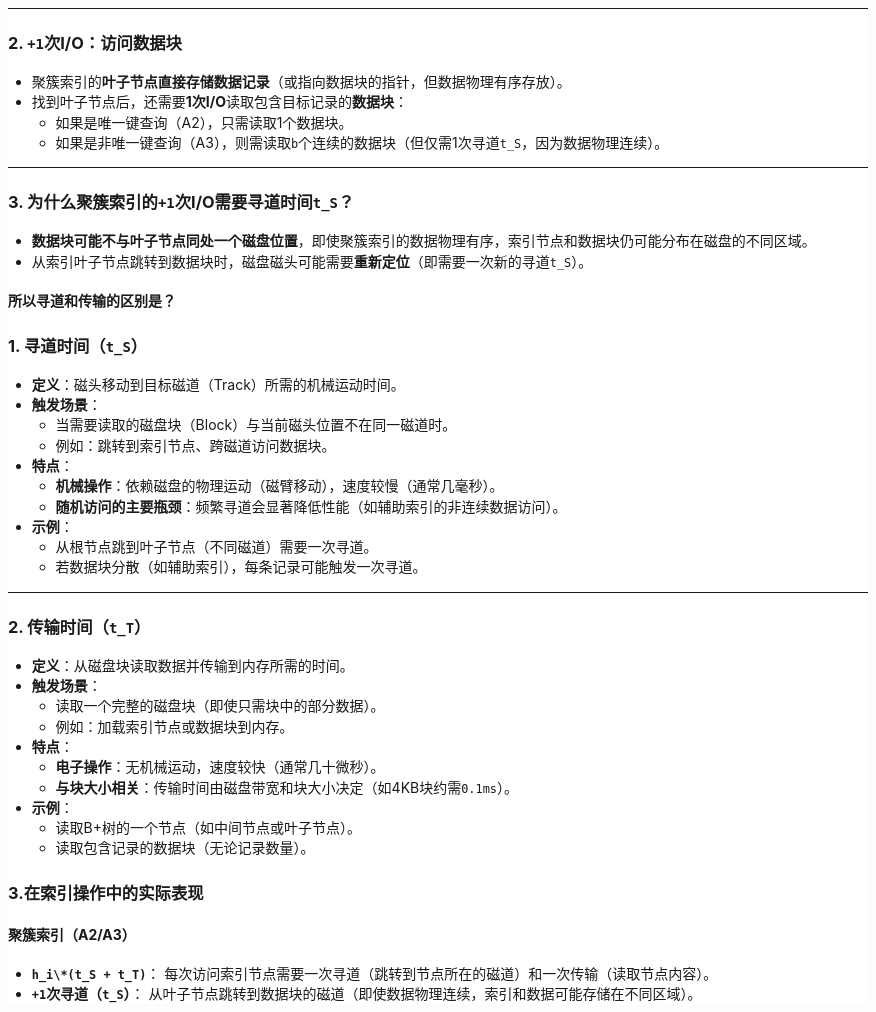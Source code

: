 ------

### 2. **`+1`次I/O：访问数据块**

- 聚簇索引的**叶子节点直接存储数据记录**（或指向数据块的指针，但数据物理有序存放）。
- 找到叶子节点后，还需要**1次I/O**读取包含目标记录的**数据块**：
  - 如果是唯一键查询（A2），只需读取1个数据块。
  - 如果是非唯一键查询（A3），则需读取`b`个连续的数据块（但仅需1次寻道`t_S`，因为数据物理连续）。

------

### 3. **为什么聚簇索引的`+1`次I/O需要寻道时间`t_S`？**

- **数据块可能不与叶子节点同处一个磁盘位置**，即使聚簇索引的数据物理有序，索引节点和数据块仍可能分布在磁盘的不同区域。
- 从索引叶子节点跳转到数据块时，磁盘磁头可能需要**重新定位**（即需要一次新的寻道`t_S`）。



#### 所以寻道和传输的区别是？

### **1. 寻道时间（`t_S`）**

- **定义**：磁头移动到目标磁道（Track）所需的机械运动时间。
- **触发场景**：
  - 当需要读取的磁盘块（Block）与当前磁头位置不在同一磁道时。
  - 例如：跳转到索引节点、跨磁道访问数据块。
- **特点**：
  - **机械操作**：依赖磁盘的物理运动（磁臂移动），速度较慢（通常几毫秒）。
  - **随机访问的主要瓶颈**：频繁寻道会显著降低性能（如辅助索引的非连续数据访问）。
- **示例**：
  - 从根节点跳到叶子节点（不同磁道）需要一次寻道。
  - 若数据块分散（如辅助索引），每条记录可能触发一次寻道。

------

### **2. 传输时间（`t_T`）**

- **定义**：从磁盘块读取数据并传输到内存所需的时间。
- **触发场景**：
  - 读取一个完整的磁盘块（即使只需块中的部分数据）。
  - 例如：加载索引节点或数据块到内存。
- **特点**：
  - **电子操作**：无机械运动，速度较快（通常几十微秒）。
  - **与块大小相关**：传输时间由磁盘带宽和块大小决定（如4KB块约需`0.1ms`）。
- **示例**：
  - 读取B+树的一个节点（如中间节点或叶子节点）。
  - 读取包含记录的数据块（无论记录数量）。

### 3.**在索引操作中的实际表现**

#### **聚簇索引（A2/A3）**

- **`h_i\*(t_S + t_T)`**：
  每次访问索引节点需要一次寻道（跳转到节点所在的磁道）和一次传输（读取节点内容）。
- **`+1`次寻道（`t_S`）**：
  从叶子节点跳转到数据块的磁道（即使数据物理连续，索引和数据可能存储在不同区域）。
